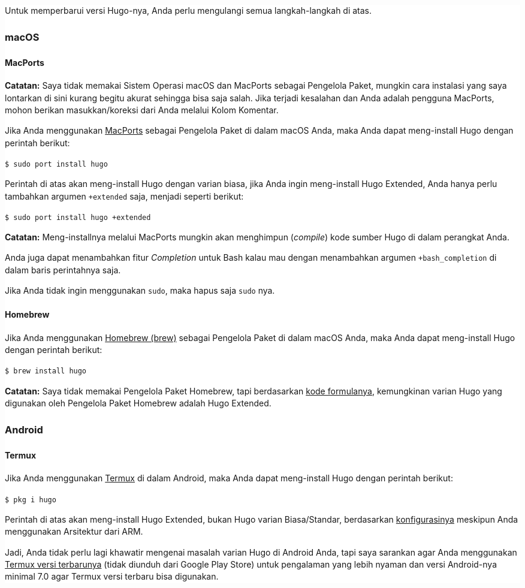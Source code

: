 Untuk memperbarui versi Hugo-nya, Anda perlu mengulangi semua langkah-langkah di atas.

### macOS
#### MacPorts
**Catatan:** Saya tidak memakai Sistem Operasi macOS dan MacPorts sebagai Pengelola Paket, mungkin cara instalasi yang saya lontarkan di sini kurang begitu akurat sehingga bisa saja salah. Jika terjadi kesalahan dan Anda adalah pengguna MacPorts, mohon berikan masukkan/koreksi dari Anda melalui Kolom Komentar.

Jika Anda menggunakan [MacPorts](https://www.macports.org/) sebagai Pengelola Paket di dalam macOS Anda, maka Anda dapat meng-install Hugo dengan perintah berikut:

```shell
$ sudo port install hugo
```

Perintah di atas akan meng-install Hugo dengan varian biasa, jika Anda ingin meng-install Hugo Extended, Anda hanya perlu tambahkan argumen `+extended` saja, menjadi seperti berikut:

```shell
$ sudo port install hugo +extended
```

**Catatan:** Meng-installnya melalui MacPorts mungkin akan menghimpun (_compile_) kode sumber Hugo di dalam perangkat Anda.

Anda juga dapat menambahkan fitur _Completion_ untuk Bash kalau mau dengan menambahkan argumen `+bash_completion` di dalam baris perintahnya saja.

Jika Anda tidak ingin menggunakan `sudo`, maka hapus saja `sudo` nya.

#### Homebrew
Jika Anda menggunakan [Homebrew (brew)](https://brew.sh/) sebagai Pengelola Paket di dalam macOS Anda, maka Anda dapat meng-install Hugo dengan perintah berikut:

```
$ brew install hugo
```

**Catatan:** Saya tidak memakai Pengelola Paket Homebrew, tapi berdasarkan [kode formulanya](https://github.com/Homebrew/homebrew-core/blob/HEAD/Formula/hugo.rb), kemungkinan varian Hugo yang digunakan oleh Pengelola Paket Homebrew adalah Hugo Extended.

### Android
#### Termux
Jika Anda menggunakan [Termux](https://termux.com/) di dalam Android, maka Anda dapat meng-install Hugo dengan perintah berikut:

```shell
$ pkg i hugo
```

Perintah di atas akan meng-install Hugo Extended, bukan Hugo varian Biasa/Standar, berdasarkan [konfigurasinya](https://github.com/termux/termux-packages/blob/master/packages/hugo/build.sh) meskipun Anda menggunakan Arsitektur dari ARM.

Jadi, Anda tidak perlu lagi khawatir mengenai masalah varian Hugo di Android Anda, tapi saya sarankan agar Anda menggunakan [Termux versi terbarunya](https://f-droid.org/en/packages/com.termux/) (tidak diunduh dari Google Play Store) untuk pengalaman yang lebih nyaman dan versi Android-nya minimal 7.0 agar Termux versi terbaru bisa digunakan.
